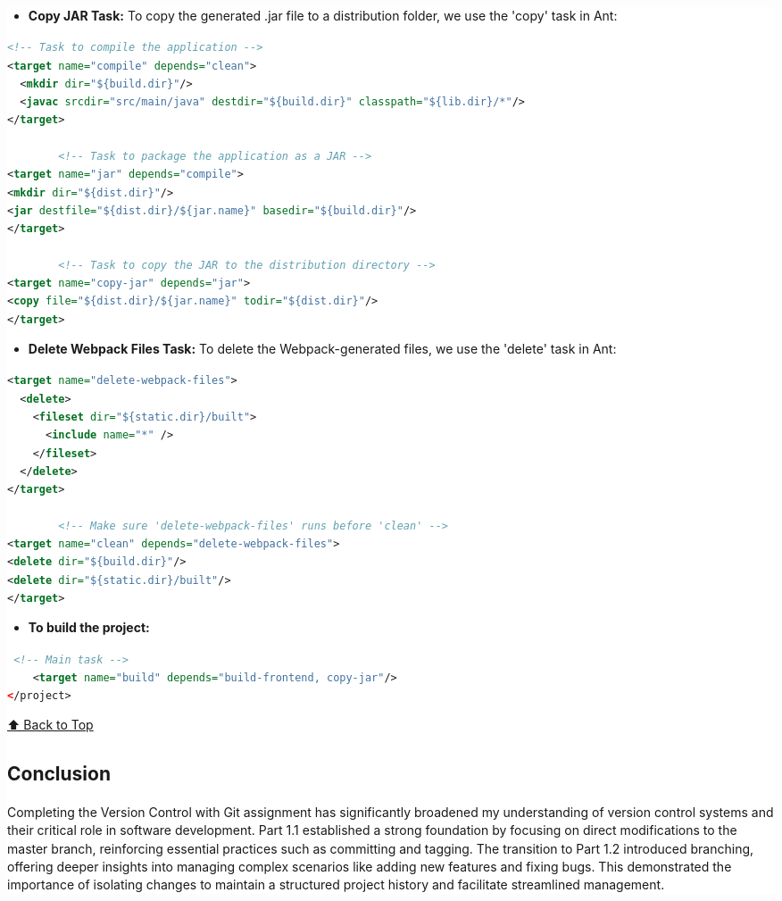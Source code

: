 - **Copy JAR Task:**
  To copy the generated .jar file to a distribution folder, we use the 'copy' task in Ant:
```xml
<!-- Task to compile the application -->
<target name="compile" depends="clean">
  <mkdir dir="${build.dir}"/>
  <javac srcdir="src/main/java" destdir="${build.dir}" classpath="${lib.dir}/*"/>
</target>
        
        <!-- Task to package the application as a JAR -->
<target name="jar" depends="compile">
<mkdir dir="${dist.dir}"/>
<jar destfile="${dist.dir}/${jar.name}" basedir="${build.dir}"/>
</target>

        <!-- Task to copy the JAR to the distribution directory -->
<target name="copy-jar" depends="jar">
<copy file="${dist.dir}/${jar.name}" todir="${dist.dir}"/>
</target>
```

- **Delete Webpack Files Task:**
  To delete the Webpack-generated files, we use the 'delete' task in Ant:
```xml
<target name="delete-webpack-files">
  <delete>
    <fileset dir="${static.dir}/built">
      <include name="*" />
    </fileset>
  </delete>
</target>

        <!-- Make sure 'delete-webpack-files' runs before 'clean' -->
<target name="clean" depends="delete-webpack-files">
<delete dir="${build.dir}"/>
<delete dir="${static.dir}/built"/>
</target>
```

- **To build the project:**
```xml
 <!-- Main task -->
    <target name="build" depends="build-frontend, copy-jar"/>
</project>
```
[⬆ Back to Top](#Table-of-contents)

## Conclusion
Completing the Version Control with Git assignment has significantly broadened my understanding of version control systems and their critical role in software development. Part 1.1 established a strong foundation by focusing on direct modifications to the master branch, reinforcing essential practices such as committing and tagging. The transition to Part 1.2 introduced branching, offering deeper insights into managing complex scenarios like adding new features and fixing bugs. This demonstrated the importance of isolating changes to maintain a structured project history and facilitate streamlined management.
